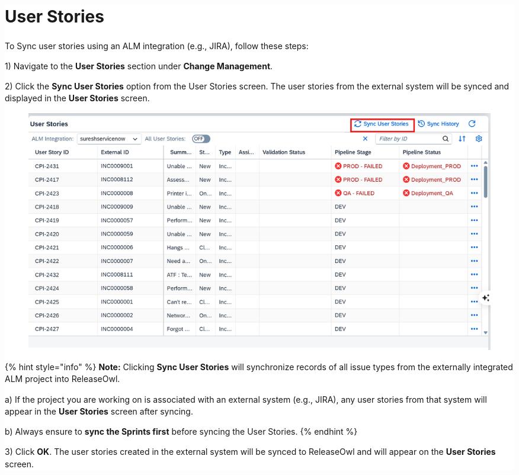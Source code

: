 # User Stories

To  Sync user stories using an ALM integration (e.g., JIRA), follow these steps:

1\) Navigate to the **User Stories** section under **Change Management**.

2\) Click the **Sync User Stories** option from the User Stories screen. The user stories from the external system will be synced and displayed in the **User Stories** screen.

<figure><img src="../../.gitbook/assets/image (1) (1) (1) (1) (1) (1) (1) (1) (1) (1) (1) (1) (1) (1) (1) (1) (1) (1) (1) (1) (1) (1) (1) (1) (1) (1) (1) (1) (1) (1) (1) (1) (1) (1) (1) (1) (1) (1) (1) (1) (1) (1) (1) (1) (1) (1).png" alt=""><figcaption></figcaption></figure>

{% hint style="info" %}
&#x20;**Note:** Clicking **Sync User Stories** will synchronize records of all issue types from the externally integrated ALM project into ReleaseOwl.

a) If the project you are working on is associated with an external system (e.g., JIRA), any user stories from that system will appear in the **User Stories** screen after syncing.

b) Always ensure to **sync the Sprints first** before syncing the User Stories.
{% endhint %}

3\) Click **OK**. The user stories created in the external system will be synced to ReleaseOwl and will appear on the **User Stories** screen.
